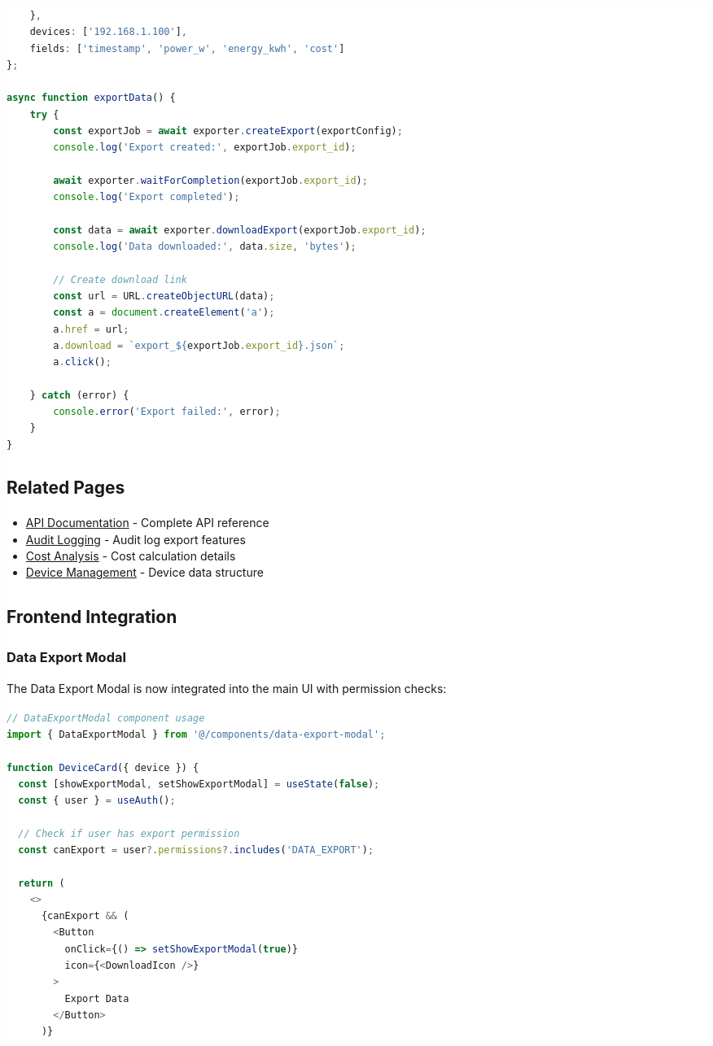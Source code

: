```javascript
    },
    devices: ['192.168.1.100'],
    fields: ['timestamp', 'power_w', 'energy_kwh', 'cost']
};

async function exportData() {
    try {
        const exportJob = await exporter.createExport(exportConfig);
        console.log('Export created:', exportJob.export_id);
        
        await exporter.waitForCompletion(exportJob.export_id);
        console.log('Export completed');
        
        const data = await exporter.downloadExport(exportJob.export_id);
        console.log('Data downloaded:', data.size, 'bytes');
        
        // Create download link
        const url = URL.createObjectURL(data);
        const a = document.createElement('a');
        a.href = url;
        a.download = `export_${exportJob.export_id}.json`;
        a.click();
        
    } catch (error) {
        console.error('Export failed:', error);
    }
}
```

## Related Pages

- [API Documentation](API-Documentation) - Complete API reference
- [Audit Logging](Audit-Logging) - Audit log export features
- [Cost Analysis](Cost-Analysis) - Cost calculation details
- [Device Management](Device-Management) - Device data structure

## Frontend Integration

### Data Export Modal

The Data Export Modal is now integrated into the main UI with permission checks:

```typescript
// DataExportModal component usage
import { DataExportModal } from '@/components/data-export-modal';

function DeviceCard({ device }) {
  const [showExportModal, setShowExportModal] = useState(false);
  const { user } = useAuth();
  
  // Check if user has export permission
  const canExport = user?.permissions?.includes('DATA_EXPORT');
  
  return (
    <>
      {canExport && (
        <Button 
          onClick={() => setShowExportModal(true)}
          icon={<DownloadIcon />}
        >
          Export Data
        </Button>
      )}
```